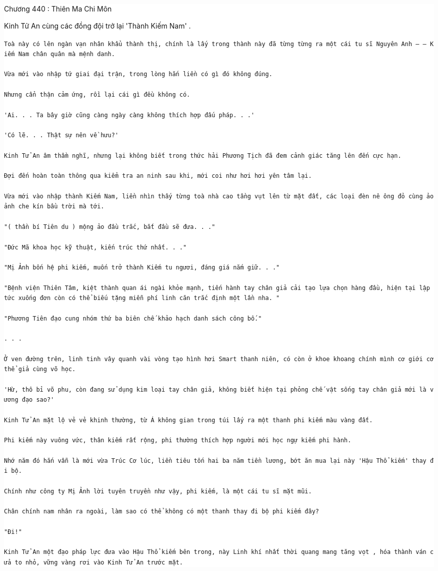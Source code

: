 




Chương 440 : Thiên Ma Chi Môn


Kinh Tử An cùng các đồng đội trở lại 'Thành Kiếm Nam' .

	Toà này có lên ngàn vạn nhân khẩu thành thị, chính là lấy trong thành này đã từng từng ra một cái tu sĩ Nguyên Anh — — Kiếm Nam chân quân mà mệnh danh.

	Vừa mới vào nhập tứ giai đại trận, trong lòng hắn liền có gì đó không đúng.

	Nhưng cẩn thận cảm ứng, rồi lại cái gì đều không có.

	'Ai. . . Ta bây giờ cũng càng ngày càng không thích hợp đấu pháp. . .'

	'Có lẽ. . . Thật sự nên về hưu?'

	Kinh Tử An âm thầm nghĩ, nhưng lại không biết trong thức hải Phương Tịch đã đem cảnh giác tăng lên đến cực hạn.

	Đợi đến hoàn toàn thông qua kiểm tra an ninh sau khi, mới coi như hơi hơi yên tâm lại.

	Vừa mới vào nhập thành Kiếm Nam, liền nhìn thấy từng toà nhà cao tầng vụt lên từ mặt đất, các loại đèn nê ông đỏ cùng ảo ảnh che kín bầu trời mà tới.

	"( thần bí Tiên du ) mộng ảo đầu trắc, bắt đầu sẽ đưa. . ."

	"Đức Mã khoa học kỹ thuật, kiến trúc thứ nhất. . ."

	"Mị Ảnh bốn hệ phi kiếm, muốn trở thành Kiếm tu ngươi, đáng giá nắm giữ. . ."

	"Bệnh viện Thiên Tâm, kiệt thành quan ái ngài khỏe mạnh, tiến hành tay chân giả cải tạo lựa chọn hàng đầu, hiện tại lập tức xuống đơn còn có thể biếu tặng miễn phí linh căn trắc định một lần nha. "

	"Phương Tiên đạo cung nhóm thứ ba biên chế khảo hạch danh sách công bố."

	. . .

	Ở ven đường trên, linh tinh vây quanh vài vòng tạo hình hơi Smart thanh niên, có còn ở khoe khoang chính mình cơ giới cơ thể giả cùng võ học.

	'Hừ, thô bỉ võ phu, còn đang sử dụng kim loại tay chân giả, không biết hiện tại phỏng chế vật sống tay chân giả mới là vương đạo sao?'

	Kinh Tử An mặt lộ vẻ vẻ khinh thường, từ Á không gian trong túi lấy ra một thanh phi kiếm màu vàng đất.

	Phi kiếm này vuông vức, thân kiếm rất rộng, phi thường thích hợp người mới học ngự kiếm phi hành.

	Nhớ năm đó hắn vẫn là mới vừa Trúc Cơ lúc, liền tiêu tốn hai ba năm tiền lương, bớt ăn mua lại này 'Hậu Thổ kiếm' thay đi bộ.

	Chính như công ty Mị Ảnh lời tuyên truyền như vậy, phi kiếm, là một cái tu sĩ mặt mũi.

	Chân chính nam nhân ra ngoài, làm sao có thể không có một thanh thay đi bộ phi kiếm đây?

	"Đi!"

	Kinh Tử An một đạo pháp lực đưa vào Hậu Thổ kiếm bên trong, này Linh khí nhất thời quang mang tăng vọt , hóa thành ván cửa to nhỏ, vững vàng rơi vào Kinh Tử An trước mặt.

